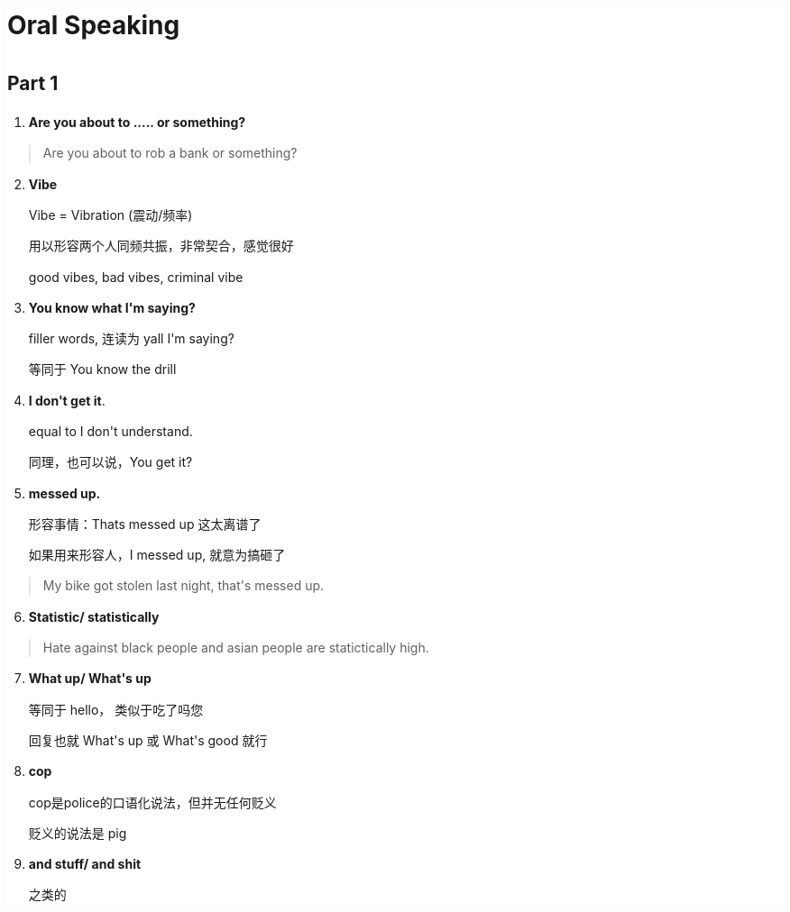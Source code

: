 # Oral Speaking



## Part 1

1. **Are you about to ..... or something?**

> Are you about to rob a bank or something?

2. **Vibe**

    Vibe = Vibration (震动/频率)

    用以形容两个人同频共振，非常契合，感觉很好

    good vibes, bad vibes, criminal vibe


3. **You know what I'm saying?**

    filler words, 连读为 yall I'm saying?

    等同于 You know the drill


4. **I don't get it**.

    equal to I don't understand.

    同理，也可以说，You get it?


5. **messed up.**

    形容事情：Thats messed up 这太离谱了

    如果用来形容人，I messed up, 就意为搞砸了

> My bike got stolen last night, that's messed up.
 


6. **Statistic/ statistically**

> Hate against black people and asian people are statictically high.


7. **What up/ What's up**

    等同于 hello， 类似于吃了吗您

    回复也就 What's up 或 What's good 就行


8. **cop**

    cop是police的口语化说法，但并无任何贬义

    贬义的说法是 pig


9. **and stuff/ and shit**

    之类的
